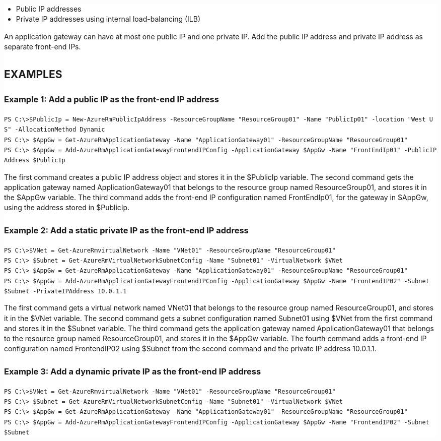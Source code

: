 - Public IP addresses
- Private IP addresses using internal load-balancing (ILB)

An application gateway can have at most one public IP and one private IP.
Add the public IP address and private IP address as separate front-end IPs.

## EXAMPLES

### Example 1: Add a public IP as the front-end IP address
```
PS C:\>$PublicIp = New-AzureRmPublicIpAddress -ResourceGroupName "ResourceGroup01" -Name "PublicIp01" -location "West US" -AllocationMethod Dynamic
PS C:\> $AppGw = Get-AzureRmApplicationGateway -Name "ApplicationGateway01" -ResourceGroupName "ResourceGroup01"
PS C:\> $AppGw = Add-AzureRmApplicationGatewayFrontendIPConfig -ApplicationGateway $AppGw -Name "FrontEndIp01" -PublicIPAddress $PublicIp
```

The first command creates a public IP address object and stores it in the $PublicIp variable.
The second command gets the application gateway named ApplicationGateway01 that belongs to the resource group named ResourceGroup01, and stores it in the $AppGw variable.
The third command adds the front-end IP configuration named FrontEndIp01, for the gateway in $AppGw, using the address stored in $PublicIp.

### Example 2: Add a static private IP as the front-end IP address
```
PS C:\>$VNet = Get-AzureRmvirtualNetwork -Name "VNet01" -ResourceGroupName "ResourceGroup01"
PS C:\> $Subnet = Get-AzureRmVirtualNetworkSubnetConfig -Name "Subnet01" -VirtualNetwork $VNet
PS C:\> $AppGw = Get-AzureRmApplicationGateway -Name "ApplicationGateway01" -ResourceGroupName "ResourceGroup01"
PS C:\> $AppGw = Add-AzureRmApplicationGatewayFrontendIPConfig -ApplicationGateway $AppGw -Name "FrontendIP02" -Subnet $Subnet -PrivateIPAddress 10.0.1.1
```

The first command gets a virtual network named VNet01 that belongs to the resource group named ResourceGroup01, and stores it in the $VNet variable.
The second command gets a subnet configuration named Subnet01 using $VNet from the first command and stores it in the $Subnet variable.
The third command gets the application gateway named ApplicationGateway01 that belongs to the resource group named ResourceGroup01, and stores it in the $AppGw variable.
The fourth command adds a front-end IP configuration named FrontendIP02 using $Subnet from the second command and the private IP address 10.0.1.1.

### Example 3: Add a dynamic private IP as the front-end IP address
```
PS C:\>$VNet = Get-AzureRmvirtualNetwork -Name "VNet01" -ResourceGroupName "ResourceGroup01"
PS C:\> $Subnet = Get-AzureRmVirtualNetworkSubnetConfig -Name "Subnet01" -VirtualNetwork $VNet
PS C:\> $AppGw = Get-AzureRmApplicationGateway -Name "ApplicationGateway01" -ResourceGroupName "ResourceGroup01"
PS C:\> $AppGw = Add-AzureRmApplicationGatewayFrontendIPConfig -ApplicationGateway $AppGw -Name "FrontendIP02" -Subnet $Subnet
```
